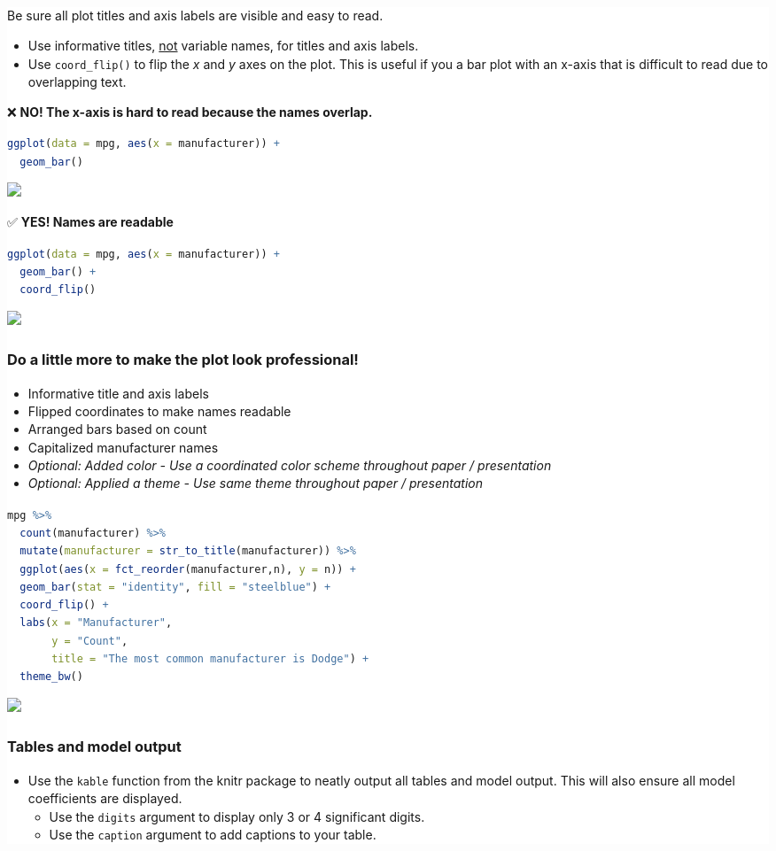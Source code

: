Be sure all plot titles and axis labels are visible and easy to read. 

- Use informative titles, <u>not</u> variable names, for titles and axis labels.
- Use `coord_flip()` to flip the *x* and *y* axes on the plot. This is useful if you a bar plot with an x-axis that is difficult to read due to overlapping text. 

❌ **NO! The x-axis is hard to read because the names overlap.**


```r
ggplot(data = mpg, aes(x = manufacturer)) +
  geom_bar()
```

<img src="/project/index_files/figure-html/unnamed-chunk-3-1.png" width="672" />

✅ **YES! Names are readable**


```r
ggplot(data = mpg, aes(x = manufacturer)) +
  geom_bar() +
  coord_flip()
```

<img src="/project/index_files/figure-html/unnamed-chunk-4-1.png" width="672" />

### Do a little more to make the plot look professional!

- Informative title and axis labels
- Flipped coordinates to make names readable
- Arranged bars based on count
- Capitalized manufacturer names
- *Optional: Added color - Use a coordinated color scheme throughout paper / presentation*
- *Optional: Applied a theme - Use same theme throughout paper / presentation*


```r
mpg %>%
  count(manufacturer) %>%
  mutate(manufacturer = str_to_title(manufacturer)) %>%
  ggplot(aes(x = fct_reorder(manufacturer,n), y = n)) +
  geom_bar(stat = "identity", fill = "steelblue") +
  coord_flip() +
  labs(x = "Manufacturer", 
       y = "Count", 
       title = "The most common manufacturer is Dodge") +
  theme_bw() 
```

<img src="/project/index_files/figure-html/unnamed-chunk-5-1.png" width="672" />


### Tables and model output

- Use the `kable` function from the knitr package to neatly output all tables and model output. This will also ensure all model coefficients are displayed. 
  - Use the `digits` argument to display only 3 or 4 significant digits. 
  - Use the `caption` argument to add captions to your table. 
